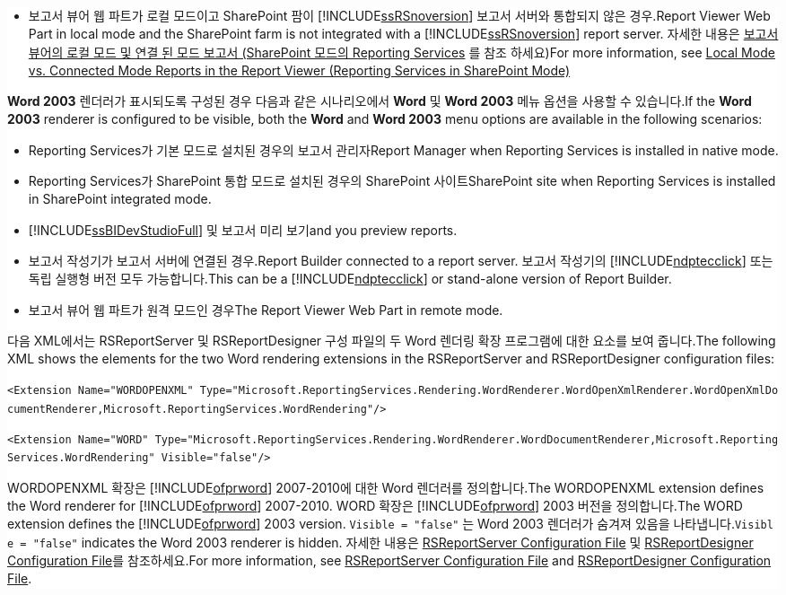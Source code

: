 -   <span data-ttu-id="1db71-261">보고서 뷰어 웹 파트가 로컬 모드이고 SharePoint 팜이 [!INCLUDE[ssRSnoversion](../../includes/ssrsnoversion-md.md)] 보고서 서버와 통합되지 않은 경우.</span><span class="sxs-lookup"><span data-stu-id="1db71-261">Report Viewer Web Part in local mode and the SharePoint farm is not integrated with a [!INCLUDE[ssRSnoversion](../../includes/ssrsnoversion-md.md)] report server.</span></span> <span data-ttu-id="1db71-262">자세한 내용은 [보고서 뷰어의 로컬 모드 및 연결 된 모드 보고서 &#40;SharePoint 모드의 Reporting Services](../local-vs-connected-mode-report-viewer-reporting-services-sharepoint-mode.md) 를 참조 하세요&#41;</span><span class="sxs-lookup"><span data-stu-id="1db71-262">For more information, see [Local Mode vs. Connected Mode Reports in the Report Viewer &#40;Reporting Services in SharePoint Mode&#41;](../local-vs-connected-mode-report-viewer-reporting-services-sharepoint-mode.md)</span></span>  
  
 <span data-ttu-id="1db71-263">**Word 2003** 렌더러가 표시되도록 구성된 경우 다음과 같은 시나리오에서 **Word** 및 **Word 2003** 메뉴 옵션을 사용할 수 있습니다.</span><span class="sxs-lookup"><span data-stu-id="1db71-263">If the **Word 2003** renderer is configured to be visible, both the **Word** and **Word 2003** menu options are available in the following scenarios:</span></span>  
  
-   <span data-ttu-id="1db71-264">Reporting Services가 기본 모드로 설치된 경우의 보고서 관리자</span><span class="sxs-lookup"><span data-stu-id="1db71-264">Report Manager when Reporting Services is installed in native mode.</span></span>  
  
-   <span data-ttu-id="1db71-265">Reporting Services가 SharePoint 통합 모드로 설치된 경우의 SharePoint 사이트</span><span class="sxs-lookup"><span data-stu-id="1db71-265">SharePoint site when Reporting Services is installed in SharePoint integrated mode.</span></span>  
  
-   [!INCLUDE[ssBIDevStudioFull](../../includes/ssbidevstudiofull-md.md)] <span data-ttu-id="1db71-266">및 보고서 미리 보기</span><span class="sxs-lookup"><span data-stu-id="1db71-266">and you preview reports.</span></span>  
  
-   <span data-ttu-id="1db71-267">보고서 작성기가 보고서 서버에 연결된 경우.</span><span class="sxs-lookup"><span data-stu-id="1db71-267">Report Builder connected to a report server.</span></span> <span data-ttu-id="1db71-268">보고서 작성기의 [!INCLUDE[ndptecclick](../../includes/ndptecclick-md.md)] 또는 독립 실행형 버전 모두 가능합니다.</span><span class="sxs-lookup"><span data-stu-id="1db71-268">This can be a [!INCLUDE[ndptecclick](../../includes/ndptecclick-md.md)] or stand-alone version of Report Builder.</span></span>  
  
-   <span data-ttu-id="1db71-269">보고서 뷰어 웹 파트가 원격 모드인 경우</span><span class="sxs-lookup"><span data-stu-id="1db71-269">The Report Viewer Web Part in remote mode.</span></span>  
  
 <span data-ttu-id="1db71-270">다음 XML에서는 RSReportServer 및 RSReportDesigner 구성 파일의 두 Word 렌더링 확장 프로그램에 대한 요소를 보여 줍니다.</span><span class="sxs-lookup"><span data-stu-id="1db71-270">The following XML shows the elements for the two Word rendering extensions in the RSReportServer and RSReportDesigner configuration files:</span></span>  
  
 `<Extension Name="WORDOPENXML" Type="Microsoft.ReportingServices.Rendering.WordRenderer.WordOpenXmlRenderer.WordOpenXmlDocumentRenderer,Microsoft.ReportingServices.WordRendering"/>`  
  
 `<Extension Name="WORD" Type="Microsoft.ReportingServices.Rendering.WordRenderer.WordDocumentRenderer,Microsoft.ReportingServices.WordRendering" Visible="false"/>`  
  
 <span data-ttu-id="1db71-271">WORDOPENXML 확장은 [!INCLUDE[ofprword](../../includes/ofprword-md.md)] 2007-2010에 대한 Word 렌더러를 정의합니다.</span><span class="sxs-lookup"><span data-stu-id="1db71-271">The WORDOPENXML extension defines the Word renderer for [!INCLUDE[ofprword](../../includes/ofprword-md.md)] 2007-2010.</span></span> <span data-ttu-id="1db71-272">WORD 확장은 [!INCLUDE[ofprword](../../includes/ofprword-md.md)] 2003 버전을 정의합니다.</span><span class="sxs-lookup"><span data-stu-id="1db71-272">The WORD extension defines the [!INCLUDE[ofprword](../../includes/ofprword-md.md)] 2003 version.</span></span> <span data-ttu-id="1db71-273">`Visible = "false"` 는 Word 2003 렌더러가 숨겨져 있음을 나타냅니다.</span><span class="sxs-lookup"><span data-stu-id="1db71-273">`Visible = "false"` indicates the Word 2003 renderer is hidden.</span></span> <span data-ttu-id="1db71-274">자세한 내용은 [RSReportServer Configuration File](../report-server/rsreportserver-config-configuration-file.md) 및 [RSReportDesigner Configuration File](../report-server/rsreportdesigner-configuration-file.md)를 참조하세요.</span><span class="sxs-lookup"><span data-stu-id="1db71-274">For more information, see [RSReportServer Configuration File](../report-server/rsreportserver-config-configuration-file.md) and [RSReportDesigner Configuration File](../report-server/rsreportdesigner-configuration-file.md).</span></span>  
  